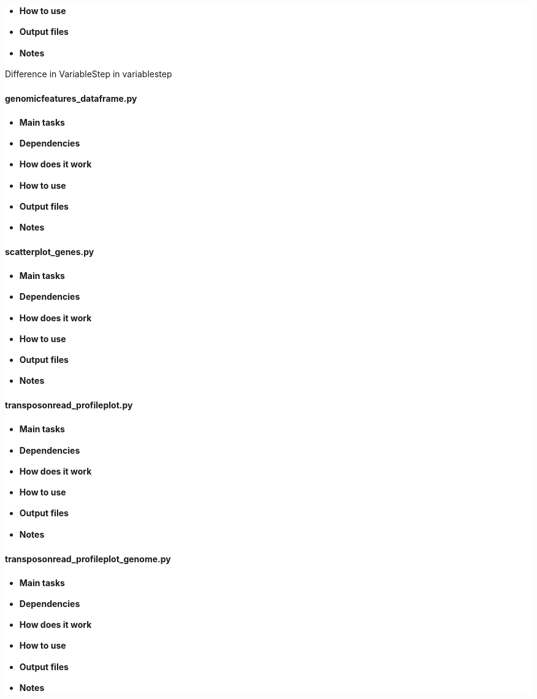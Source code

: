 - **How to use**

- **Output files**

- **Notes**
  
Difference in VariableStep in variablestep

#### genomicfeatures_dataframe.py

- **Main tasks**

- **Dependencies**

- **How does it work**

- **How to use**

- **Output files**

- **Notes**

#### scatterplot_genes.py

- **Main tasks**

- **Dependencies**

- **How does it work**

- **How to use**

- **Output files**

- **Notes**

#### transposonread_profileplot.py

- **Main tasks**

- **Dependencies**

- **How does it work**

- **How to use**

- **Output files**

- **Notes**

#### transposonread_profileplot_genome.py

- **Main tasks**

- **Dependencies**

- **How does it work**

- **How to use**

- **Output files**

- **Notes**
